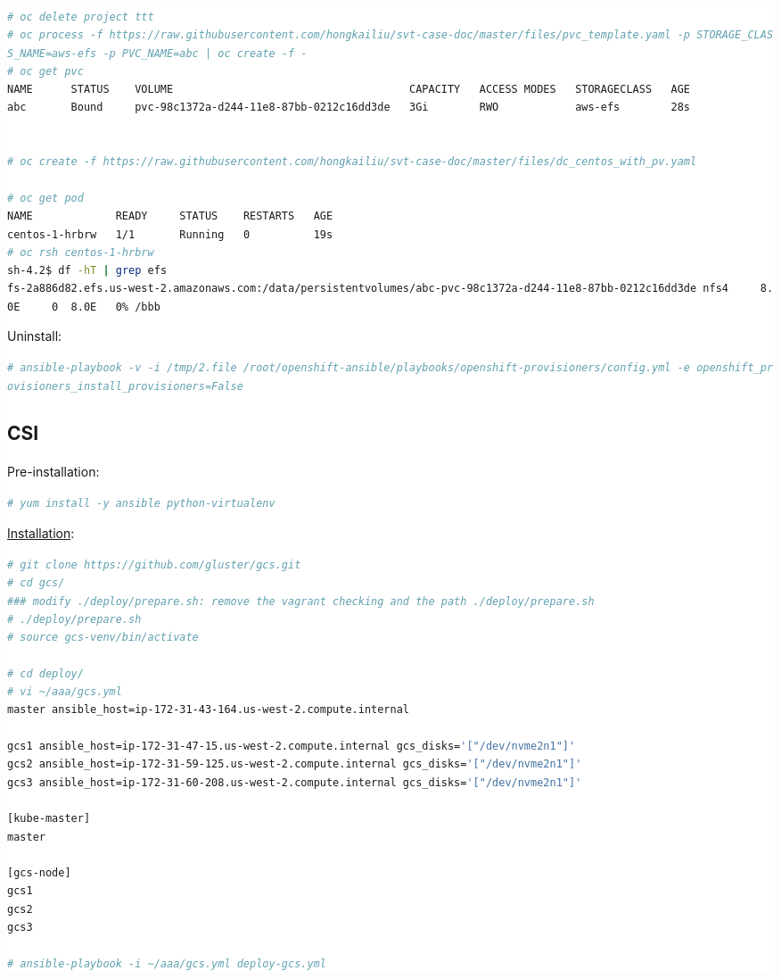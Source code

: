 ```bash
# oc delete project ttt
# oc process -f https://raw.githubusercontent.com/hongkailiu/svt-case-doc/master/files/pvc_template.yaml -p STORAGE_CLASS_NAME=aws-efs -p PVC_NAME=abc | oc create -f -
# oc get pvc
NAME      STATUS    VOLUME                                     CAPACITY   ACCESS MODES   STORAGECLASS   AGE
abc       Bound     pvc-98c1372a-d244-11e8-87bb-0212c16dd3de   3Gi        RWO            aws-efs        28s


# oc create -f https://raw.githubusercontent.com/hongkailiu/svt-case-doc/master/files/dc_centos_with_pv.yaml

# oc get pod
NAME             READY     STATUS    RESTARTS   AGE
centos-1-hrbrw   1/1       Running   0          19s
# oc rsh centos-1-hrbrw
sh-4.2$ df -hT | grep efs
fs-2a886d82.efs.us-west-2.amazonaws.com:/data/persistentvolumes/abc-pvc-98c1372a-d244-11e8-87bb-0212c16dd3de nfs4     8.0E     0  8.0E   0% /bbb

```


Uninstall:

```bash
# ansible-playbook -v -i /tmp/2.file /root/openshift-ansible/playbooks/openshift-provisioners/config.yml -e openshift_provisioners_install_provisioners=False
```

## CSI

Pre-installation:
```bash
# yum install -y ansible python-virtualenv

```

[Installation](https://github.com/gluster/gcs):

```bash
# git clone https://github.com/gluster/gcs.git
# cd gcs/
### modify ./deploy/prepare.sh: remove the vagrant checking and the path ./deploy/prepare.sh
# ./deploy/prepare.sh
# source gcs-venv/bin/activate

# cd deploy/
# vi ~/aaa/gcs.yml
master ansible_host=ip-172-31-43-164.us-west-2.compute.internal

gcs1 ansible_host=ip-172-31-47-15.us-west-2.compute.internal gcs_disks='["/dev/nvme2n1"]'
gcs2 ansible_host=ip-172-31-59-125.us-west-2.compute.internal gcs_disks='["/dev/nvme2n1"]'
gcs3 ansible_host=ip-172-31-60-208.us-west-2.compute.internal gcs_disks='["/dev/nvme2n1"]'

[kube-master]
master

[gcs-node]
gcs1
gcs2
gcs3

# ansible-playbook -i ~/aaa/gcs.yml deploy-gcs.yml

```